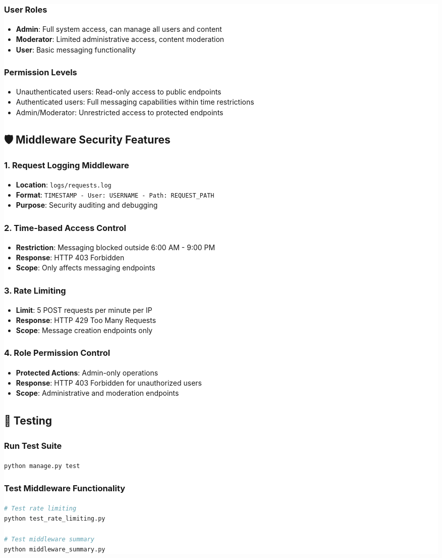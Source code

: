 ### User Roles

- **Admin**: Full system access, can manage all users and content
- **Moderator**: Limited administrative access, content moderation
- **User**: Basic messaging functionality

### Permission Levels

- Unauthenticated users: Read-only access to public endpoints
- Authenticated users: Full messaging capabilities within time restrictions
- Admin/Moderator: Unrestricted access to protected endpoints

## 🛡️ Middleware Security Features

### 1. Request Logging Middleware

- **Location**: `logs/requests.log`
- **Format**: `TIMESTAMP - User: USERNAME - Path: REQUEST_PATH`
- **Purpose**: Security auditing and debugging

### 2. Time-based Access Control

- **Restriction**: Messaging blocked outside 6:00 AM - 9:00 PM
- **Response**: HTTP 403 Forbidden
- **Scope**: Only affects messaging endpoints

### 3. Rate Limiting

- **Limit**: 5 POST requests per minute per IP
- **Response**: HTTP 429 Too Many Requests
- **Scope**: Message creation endpoints only

### 4. Role Permission Control

- **Protected Actions**: Admin-only operations
- **Response**: HTTP 403 Forbidden for unauthorized users
- **Scope**: Administrative and moderation endpoints

## 🧪 Testing

### Run Test Suite

```bash
python manage.py test
```

### Test Middleware Functionality

```bash
# Test rate limiting
python test_rate_limiting.py

# Test middleware summary
python middleware_summary.py
```
